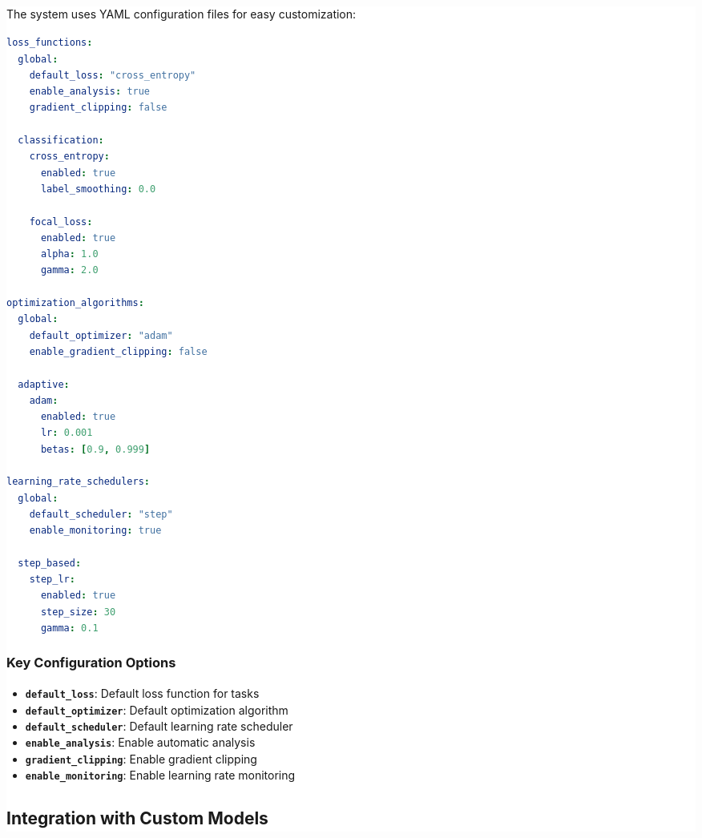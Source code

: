 The system uses YAML configuration files for easy customization:

```yaml
loss_functions:
  global:
    default_loss: "cross_entropy"
    enable_analysis: true
    gradient_clipping: false
  
  classification:
    cross_entropy:
      enabled: true
      label_smoothing: 0.0
    
    focal_loss:
      enabled: true
      alpha: 1.0
      gamma: 2.0

optimization_algorithms:
  global:
    default_optimizer: "adam"
    enable_gradient_clipping: false
  
  adaptive:
    adam:
      enabled: true
      lr: 0.001
      betas: [0.9, 0.999]

learning_rate_schedulers:
  global:
    default_scheduler: "step"
    enable_monitoring: true
  
  step_based:
    step_lr:
      enabled: true
      step_size: 30
      gamma: 0.1
```

### Key Configuration Options

- **`default_loss`**: Default loss function for tasks
- **`default_optimizer`**: Default optimization algorithm
- **`default_scheduler`**: Default learning rate scheduler
- **`enable_analysis`**: Enable automatic analysis
- **`gradient_clipping`**: Enable gradient clipping
- **`enable_monitoring`**: Enable learning rate monitoring

## Integration with Custom Models

